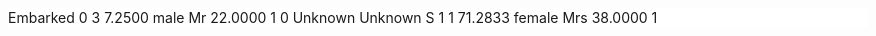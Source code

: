 </th>
<th style="text-align:left;">
Embarked
</th>
</tr>
</thead>
<tbody>
<tr>
<td style="text-align:left;">
0
</td>
<td style="text-align:right;">
3
</td>
<td style="text-align:right;">
7.2500
</td>
<td style="text-align:left;">
male
</td>
<td style="text-align:left;">
Mr
</td>
<td style="text-align:right;">
22.0000
</td>
<td style="text-align:right;">
1
</td>
<td style="text-align:right;">
0
</td>
<td style="text-align:left;">
Unknown
</td>
<td style="text-align:left;">
Unknown
</td>
<td style="text-align:left;">
S
</td>
</tr>
<tr>
<td style="text-align:left;">
1
</td>
<td style="text-align:right;">
1
</td>
<td style="text-align:right;">
71.2833
</td>
<td style="text-align:left;">
female
</td>
<td style="text-align:left;">
Mrs
</td>
<td style="text-align:right;">
38.0000
</td>
<td style="text-align:right;">
1
</td>